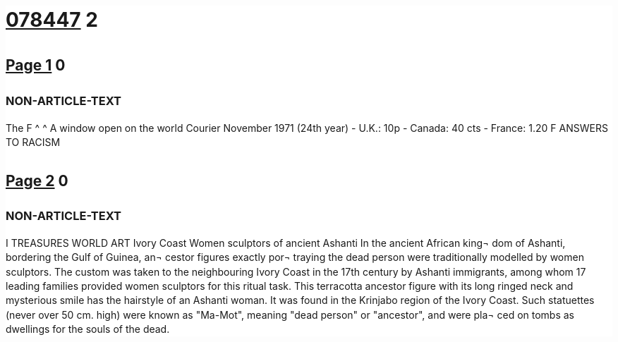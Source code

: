 # [078447](https://demo.humlab.umu.se/courier/078447engo.pdf) 2

## [Page 1](https://demo.humlab.umu.se/courier/078447engo.pdf#page=1) 0

### NON-ARTICLE-TEXT

The
F
^ ^ A window open on the world
Courier
November 1971 (24th year) - U.K.: 10p - Canada: 40 cts - France: 1.20 F
ANSWERS
TO RACISM

## [Page 2](https://demo.humlab.umu.se/courier/078447engo.pdf#page=2) 0

### NON-ARTICLE-TEXT

I
TREASURES
WORLD ART
Ivory Coast
Women sculptors
of ancient Ashanti
In the ancient African king¬
dom of Ashanti, bordering
the Gulf of Guinea, an¬
cestor figures exactly por¬
traying the dead person
were traditionally modelled
by women sculptors. The
custom was taken to the
neighbouring Ivory Coast
in the 17th century by
Ashanti immigrants, among
whom 17 leading families
provided women sculptors
for this ritual task. This
terracotta ancestor figure
with its long ringed neck
and mysterious smile has
the hairstyle of an Ashanti
woman. It was found in the
Krinjabo region of the Ivory
Coast. Such statuettes
(never over 50 cm. high)
were known as "Ma-Mot",
meaning "dead person" or
"ancestor", and were pla¬
ced on tombs as dwellings
for the souls of the dead.
